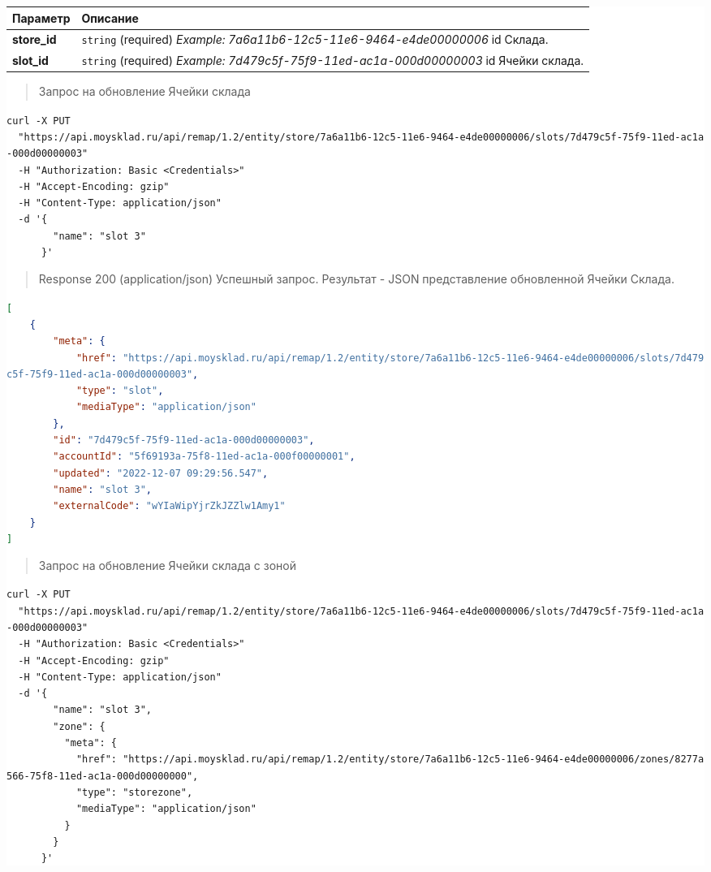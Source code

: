 | Параметр | Описание                                                                       |
| :------- | :----------------------------------------------------------------------------- |
| **store_id**  | `string` (required) *Example: 7a6a11b6-12c5-11e6-9464-e4de00000006* id Склада. |
| **slot_id**   | `string` (required) *Example: 7d479c5f-75f9-11ed-ac1a-000d00000003* id Ячейки склада. |

> Запрос на обновление Ячейки склада

```shell
curl -X PUT
  "https://api.moysklad.ru/api/remap/1.2/entity/store/7a6a11b6-12c5-11e6-9464-e4de00000006/slots/7d479c5f-75f9-11ed-ac1a-000d00000003"
  -H "Authorization: Basic <Credentials>"
  -H "Accept-Encoding: gzip"
  -H "Content-Type: application/json"
  -d '{
        "name": "slot 3"
      }'
```

> Response 200 (application/json)
Успешный запрос. Результат - JSON представление обновленной Ячейки Склада.

```json
[
    {
        "meta": {
            "href": "https://api.moysklad.ru/api/remap/1.2/entity/store/7a6a11b6-12c5-11e6-9464-e4de00000006/slots/7d479c5f-75f9-11ed-ac1a-000d00000003",
            "type": "slot",
            "mediaType": "application/json"
        },
        "id": "7d479c5f-75f9-11ed-ac1a-000d00000003",
        "accountId": "5f69193a-75f8-11ed-ac1a-000f00000001",
        "updated": "2022-12-07 09:29:56.547",
        "name": "slot 3",
        "externalCode": "wYIaWipYjrZkJZZlw1Amy1"
    }
]
```

> Запрос на обновление Ячейки склада с зоной

```shell
curl -X PUT
  "https://api.moysklad.ru/api/remap/1.2/entity/store/7a6a11b6-12c5-11e6-9464-e4de00000006/slots/7d479c5f-75f9-11ed-ac1a-000d00000003"
  -H "Authorization: Basic <Credentials>"
  -H "Accept-Encoding: gzip"
  -H "Content-Type: application/json"
  -d '{
        "name": "slot 3",
        "zone": {
          "meta": {
            "href": "https://api.moysklad.ru/api/remap/1.2/entity/store/7a6a11b6-12c5-11e6-9464-e4de00000006/zones/8277a566-75f8-11ed-ac1a-000d00000000",
            "type": "storezone",
            "mediaType": "application/json"
          }
        }
      }'
```
